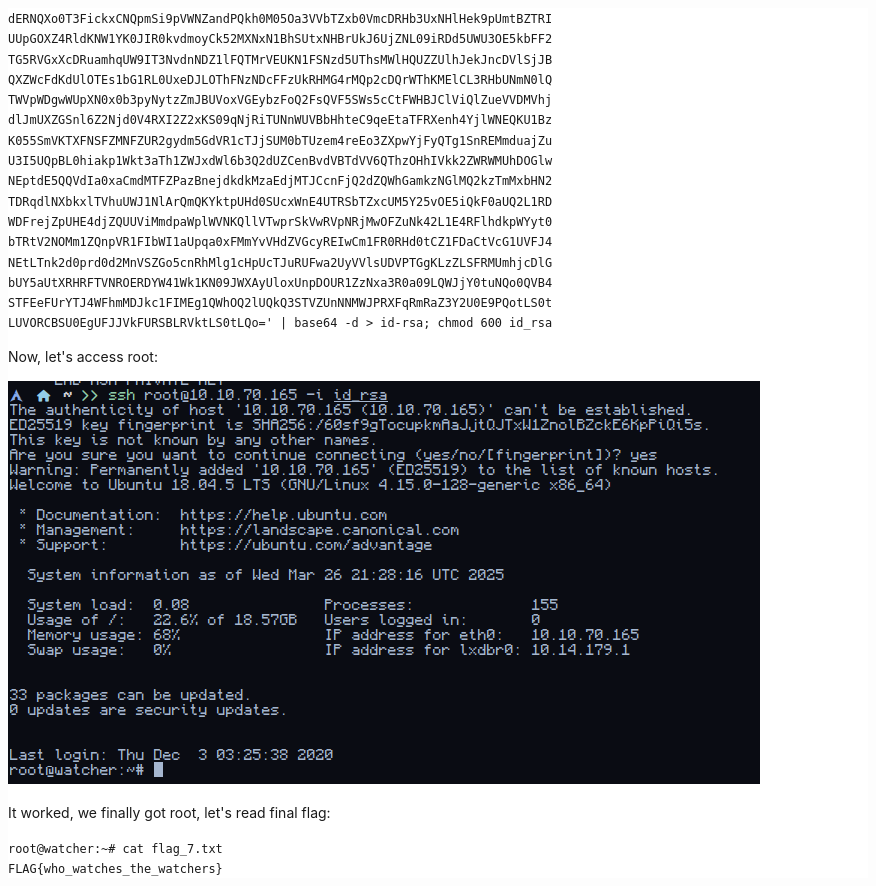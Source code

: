 ```
dERNQXo0T3FickxCNQpmSi9pVWNZandPQkh0M05Oa3VVbTZxb0VmcDRHb3UxNHlHek9pUmtBZTRI
UUpGOXZ4RldKNW1YK0JIR0kvdmoyCk52MXNxN1BhSUtxNHBrUkJ6UjZNL09iRDd5UWU3OE5kbFF2
TG5RVGxXcDRuamhqUW9IT3NvdnNDZ1lFQTMrVEUKN1FSNzd5UThsMWlHQUZZUlhJekJncDVlSjJB
QXZWcFdKdUlOTEs1bG1RL0UxeDJLOThFNzNDcFFzUkRHMG4rMQp2cDQrWThKMElCL3RHbUNmN0lQ
TWVpWDgwWUpXN0x0b3pyNytzZmJBUVoxVGEybzFoQ2FsQVF5SWs5cCtFWHBJClViQlZueVVDMVhj
dlJmUXZGSnl6Z2Njd0V4RXI2Z2xKS09qNjRiTUNnWUVBbHhteC9qeEtaTFRXenh4YjlWNEQKU1Bz
K055SmVKTXFNSFZMNFZUR2gydm5GdVR1cTJjSUM0bTUzem4reEo3ZXpwYjFyQTg1SnREMmduajZu
U3I5UQpBL0hiakp1Wkt3aTh1ZWJxdWl6b3Q2dUZCenBvdVBTdVV6QThzOHhIVkk2ZWRWMUhDOGlw
NEptdE5QQVdIa0xaCmdMTFZPazBnejdkdkMzaEdjMTJCcnFjQ2dZQWhGamkzNGlMQ2kzTmMxbHN2
TDRqdlNXbkxlTVhuUWJ1NlArQmQKYktpUHd0SUcxWnE4UTRSbTZxcUM5Y25vOE5iQkF0aUQ2L1RD
WDFrejZpUHE4djZQUUViMmdpaWplWVNKQllVTwprSkVwRVpNRjMwOFZuNk42L1E4RFlhdkpWYyt0
bTRtV2NOMm1ZQnpVR1FIbWI1aUpqa0xFMmYvVHdZVGcyREIwCm1FR0RHd0tCZ1FDaCtVcG1UVFJ4
NEtLTnk2d0prd0d2MnVSZGo5cnRhMlg1cHpUcTJuRUFwa2UyVVlsUDVPTGgKLzZLSFRMUmhjcDlG
bUY5aUtXRHRFTVNROERDYW41Wk1KN09JWXAyUloxUnpDOUR1ZzNxa3R0a09LQWJjY0tuNQo0QVB4
STFEeFUrYTJ4WFhmMDJkc1FIMEg1QWhOQ2lUQkQ3STVZUnNNMWJPRXFqRmRaZ3Y2U0E9PQotLS0t
LUVORCBSU0EgUFJJVkFURSBLRVktLS0tLQo=' | base64 -d > id-rsa; chmod 600 id_rsa
```

Now, let's access root:

![Pasted image 20250326163020.png](../../IMAGES/Pasted%20image%2020250326163020.png)

It worked, we finally got root, let's read final flag:

```
root@watcher:~# cat flag_7.txt
FLAG{who_watches_the_watchers}
```
